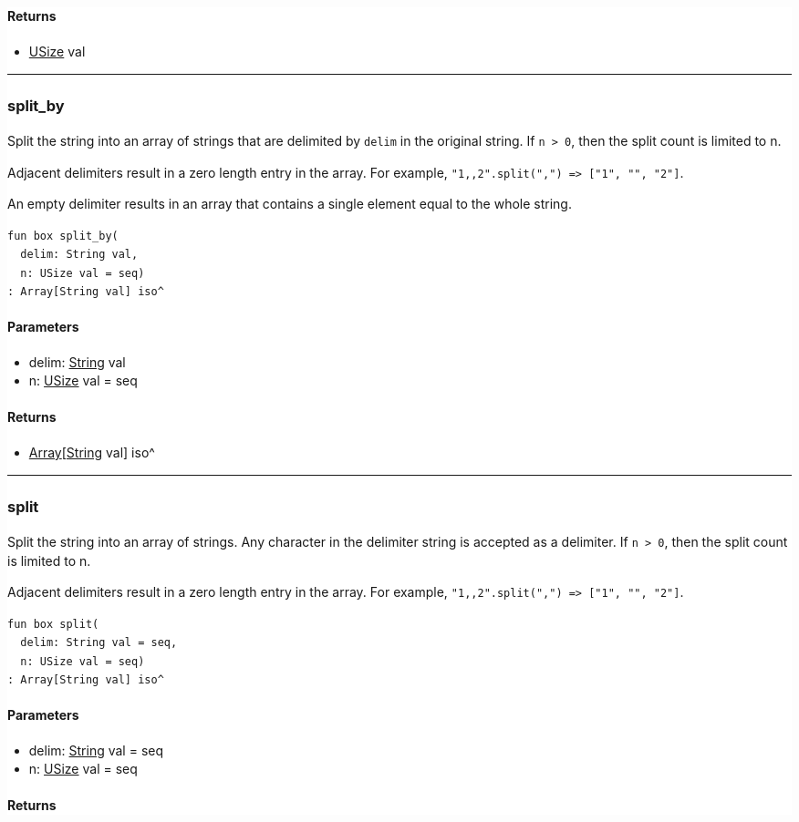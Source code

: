 #### Returns

* [USize](builtin-USize) val

---

### split_by

Split the string into an array of strings that are delimited by `delim` in
the original string. If `n > 0`, then the split count is limited to n.

Adjacent delimiters result in a zero length entry in the array. For
example, `"1,,2".split(",") => ["1", "", "2"]`.

An empty delimiter results in an array that contains a single element equal
to the whole string.


```pony
fun box split_by(
  delim: String val,
  n: USize val = seq)
: Array[String val] iso^
```
#### Parameters

*   delim: [String](builtin-String) val
*   n: [USize](builtin-USize) val = seq

#### Returns

* [Array](builtin-Array)\[[String](builtin-String) val\] iso^

---

### split

Split the string into an array of strings. Any character in the delimiter
string is accepted as a delimiter. If `n > 0`, then the split count is
limited to n.

Adjacent delimiters result in a zero length entry in the array. For
example, `"1,,2".split(",") => ["1", "", "2"]`.


```pony
fun box split(
  delim: String val = seq,
  n: USize val = seq)
: Array[String val] iso^
```
#### Parameters

*   delim: [String](builtin-String) val = seq
*   n: [USize](builtin-USize) val = seq

#### Returns
